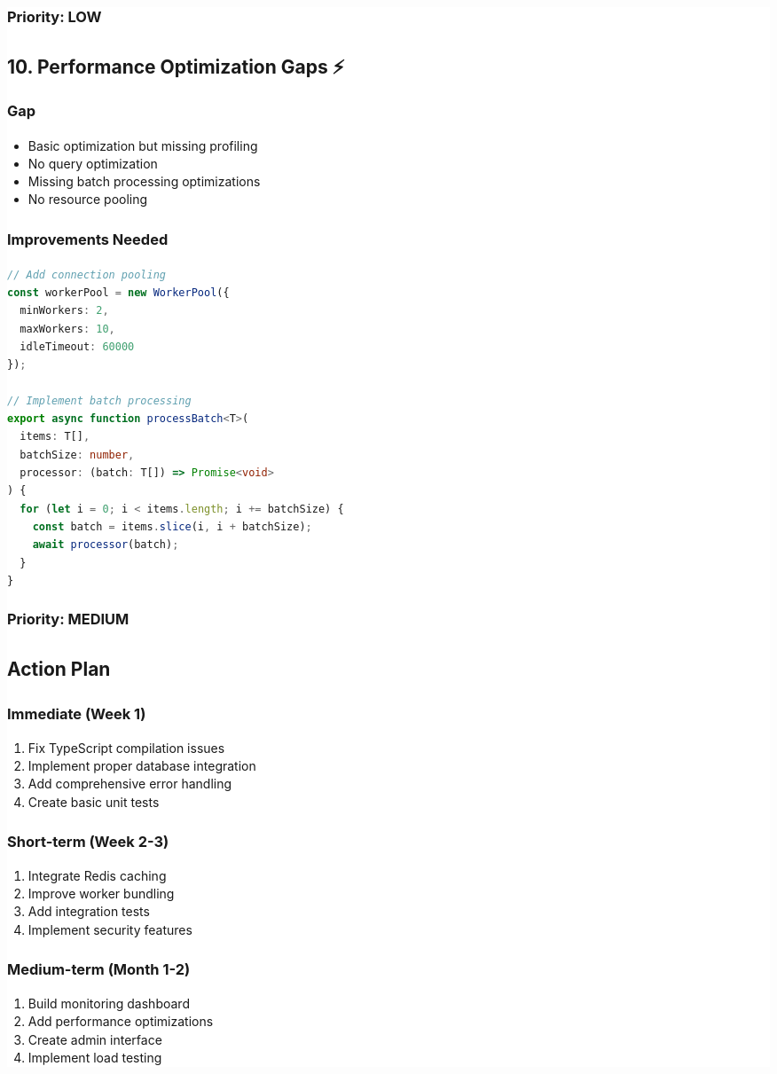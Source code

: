 ### Priority: LOW

## 10. Performance Optimization Gaps ⚡

### Gap
- Basic optimization but missing profiling
- No query optimization
- Missing batch processing optimizations
- No resource pooling

### Improvements Needed
```typescript
// Add connection pooling
const workerPool = new WorkerPool({
  minWorkers: 2,
  maxWorkers: 10,
  idleTimeout: 60000
});

// Implement batch processing
export async function processBatch<T>(
  items: T[],
  batchSize: number,
  processor: (batch: T[]) => Promise<void>
) {
  for (let i = 0; i < items.length; i += batchSize) {
    const batch = items.slice(i, i + batchSize);
    await processor(batch);
  }
}
```

### Priority: MEDIUM

## Action Plan

### Immediate (Week 1)
1. Fix TypeScript compilation issues
2. Implement proper database integration
3. Add comprehensive error handling
4. Create basic unit tests

### Short-term (Week 2-3)
1. Integrate Redis caching
2. Improve worker bundling
3. Add integration tests
4. Implement security features

### Medium-term (Month 1-2)
1. Build monitoring dashboard
2. Add performance optimizations
3. Create admin interface
4. Implement load testing
